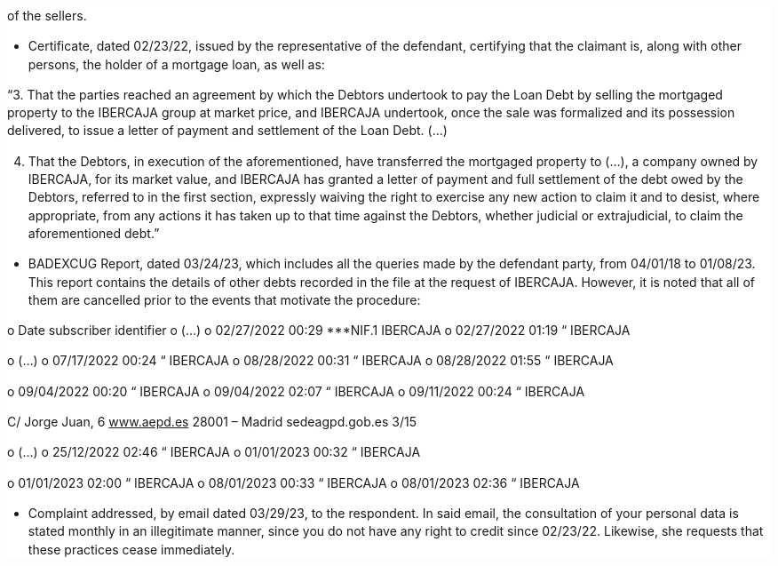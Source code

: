 of the sellers.

- Certificate, dated 02/23/22, issued by the representative of the defendant,
certifying that the claimant is, along with other persons, the holder of a
mortgage loan, as well as:

“3. That the parties reached an agreement by which the Debtors
undertook to pay the Loan Debt by selling the mortgaged property to the IBERCAJA group at market price, and
IBERCAJA undertook, once the sale was formalized and
its possession delivered, to issue a letter of payment and settlement of the Loan Debt. (…)

4. That the Debtors, in execution of the aforementioned, have
transferred the mortgaged property to (…), a company owned by
IBERCAJA, for its market value, and IBERCAJA has granted a letter of
payment and full settlement of the debt owed by the Debtors, referred to in the
first section, expressly waiving the right to exercise any
new action to claim it and to desist, where appropriate, from any
actions it has taken up to that time against the Debtors, whether judicial or extrajudicial, to claim the
aforementioned debt.”

- BADEXCUG Report, dated 03/24/23, which includes all the queries
made by the defendant party, from 04/01/18 to 01/08/23. This report
contains the details of other debts recorded in the file at the
request of IBERCAJA. However, it is noted that all of them are
cancelled prior to the events that motivate the procedure:

o Date subscriber identifier
o (…)
o 02/27/2022 00:29 \*\*\*NIF.1 IBERCAJA
o 02/27/2022 01:19 “ IBERCAJA

o (…)
o 07/17/2022 00:24 “ IBERCAJA
o 08/28/2022 00:31 “ IBERCAJA
o 08/28/2022 01:55 “ IBERCAJA

o 09/04/2022 00:20 “ IBERCAJA
o 09/04/2022 02:07 “ IBERCAJA
o 09/11/2022 00:24 “ IBERCAJA

C/ Jorge Juan, 6 www.aepd.es
28001 – Madrid sedeagpd.gob.es 3/15

o (…)
o 25/12/2022 02:46 “ IBERCAJA
o 01/01/2023 00:32 “ IBERCAJA

o 01/01/2023 02:00 “ IBERCAJA
o 08/01/2023 00:33 “ IBERCAJA
o 08/01/2023 02:36 “ IBERCAJA

- Complaint addressed, by email dated 03/29/23, to the
respondent. In said email, the consultation of your personal data is stated
monthly in an illegitimate manner, since you do not have any right to
credit since 02/23/22. Likewise, she requests that these practices cease immediately.
